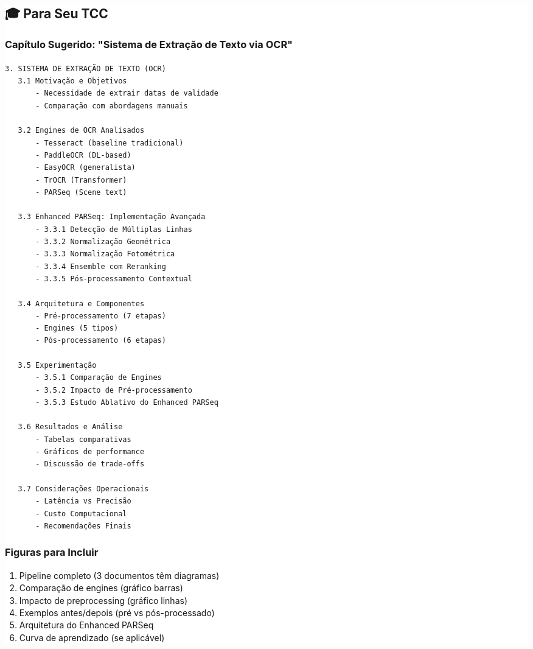 
## 🎓 Para Seu TCC

### Capítulo Sugerido: "Sistema de Extração de Texto via OCR"

```
3. SISTEMA DE EXTRAÇÃO DE TEXTO (OCR)
   3.1 Motivação e Objetivos
       - Necessidade de extrair datas de validade
       - Comparação com abordagens manuais
   
   3.2 Engines de OCR Analisados
       - Tesseract (baseline tradicional)
       - PaddleOCR (DL-based)
       - EasyOCR (generalista)
       - TrOCR (Transformer)
       - PARSeq (Scene text)
   
   3.3 Enhanced PARSeq: Implementação Avançada
       - 3.3.1 Detecção de Múltiplas Linhas
       - 3.3.2 Normalização Geométrica
       - 3.3.3 Normalização Fotométrica
       - 3.3.4 Ensemble com Reranking
       - 3.3.5 Pós-processamento Contextual
   
   3.4 Arquitetura e Componentes
       - Pré-processamento (7 etapas)
       - Engines (5 tipos)
       - Pós-processamento (6 etapas)
   
   3.5 Experimentação
       - 3.5.1 Comparação de Engines
       - 3.5.2 Impacto de Pré-processamento
       - 3.5.3 Estudo Ablativo do Enhanced PARSeq
   
   3.6 Resultados e Análise
       - Tabelas comparativas
       - Gráficos de performance
       - Discussão de trade-offs
   
   3.7 Considerações Operacionais
       - Latência vs Precisão
       - Custo Computacional
       - Recomendações Finais
```

### Figuras para Incluir
1. Pipeline completo (3 documentos têm diagramas)
2. Comparação de engines (gráfico barras)
3. Impacto de preprocessing (gráfico linhas)
4. Exemplos antes/depois (pré vs pós-processado)
5. Arquitetura do Enhanced PARSeq
6. Curva de aprendizado (se aplicável)
